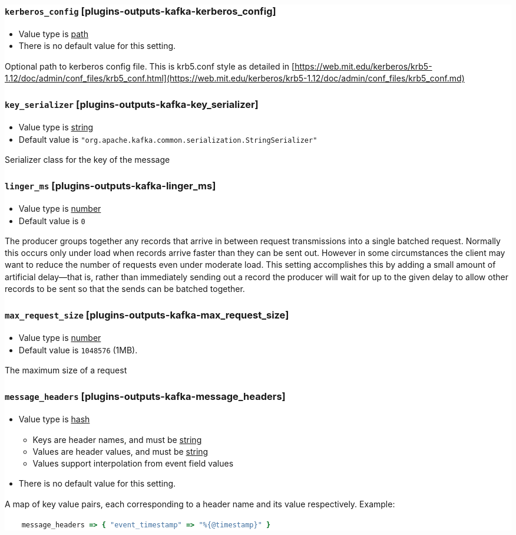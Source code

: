 
### `kerberos_config` [plugins-outputs-kafka-kerberos_config]

* Value type is [path](/reference/configuration-file-structure.md#path)
* There is no default value for this setting.

Optional path to kerberos config file. This is krb5.conf style as detailed in [https://web.mit.edu/kerberos/krb5-1.12/doc/admin/conf_files/krb5_conf.html](https://web.mit.edu/kerberos/krb5-1.12/doc/admin/conf_files/krb5_conf.md)


### `key_serializer` [plugins-outputs-kafka-key_serializer]

* Value type is [string](/reference/configuration-file-structure.md#string)
* Default value is `"org.apache.kafka.common.serialization.StringSerializer"`

Serializer class for the key of the message


### `linger_ms` [plugins-outputs-kafka-linger_ms]

* Value type is [number](/reference/configuration-file-structure.md#number)
* Default value is `0`

The producer groups together any records that arrive in between request transmissions into a single batched request. Normally this occurs only under load when records arrive faster than they can be sent out. However in some circumstances the client may want to reduce the number of requests even under moderate load. This setting accomplishes this by adding a small amount of artificial delay—that is, rather than immediately sending out a record the producer will wait for up to the given delay to allow other records to be sent so that the sends can be batched together.


### `max_request_size` [plugins-outputs-kafka-max_request_size]

* Value type is [number](/reference/configuration-file-structure.md#number)
* Default value is `1048576` (1MB).

The maximum size of a request


### `message_headers` [plugins-outputs-kafka-message_headers]

* Value type is [hash](/reference/configuration-file-structure.md#hash)

    * Keys are header names, and must be [string](/reference/configuration-file-structure.md#string)
    * Values are header values, and must be [string](/reference/configuration-file-structure.md#string)
    * Values support interpolation from event field values

* There is no default value for this setting.

A map of key value pairs, each corresponding to a header name and its value respectively. Example:

```ruby
    message_headers => { "event_timestamp" => "%{@timestamp}" }
```
